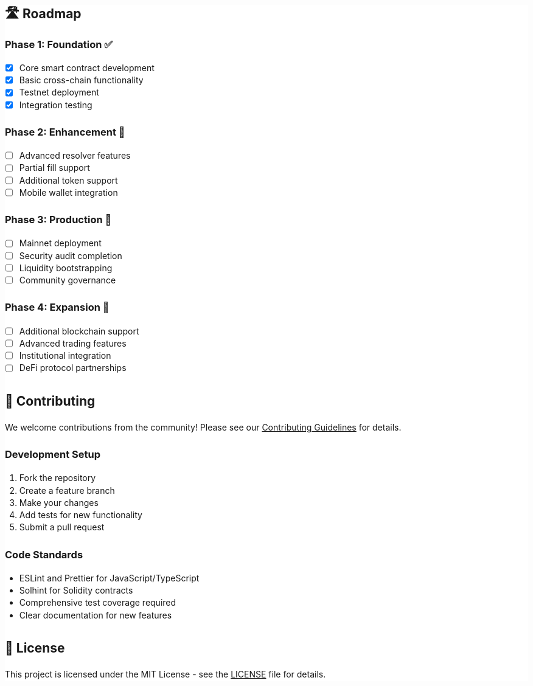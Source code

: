 ## 🛣️ Roadmap

### **Phase 1: Foundation** ✅
- [x] Core smart contract development
- [x] Basic cross-chain functionality
- [x] Testnet deployment
- [x] Integration testing

### **Phase 2: Enhancement** 🔄
- [ ] Advanced resolver features
- [ ] Partial fill support
- [ ] Additional token support
- [ ] Mobile wallet integration

### **Phase 3: Production** 📅
- [ ] Mainnet deployment
- [ ] Security audit completion
- [ ] Liquidity bootstrapping
- [ ] Community governance

### **Phase 4: Expansion** 🌟
- [ ] Additional blockchain support
- [ ] Advanced trading features
- [ ] Institutional integration
- [ ] DeFi protocol partnerships

## 🤝 Contributing

We welcome contributions from the community! Please see our [Contributing Guidelines](CONTRIBUTING.md) for details.

### **Development Setup**
1. Fork the repository
2. Create a feature branch
3. Make your changes
4. Add tests for new functionality
5. Submit a pull request

### **Code Standards**
- ESLint and Prettier for JavaScript/TypeScript
- Solhint for Solidity contracts
- Comprehensive test coverage required
- Clear documentation for new features

## 📄 License

This project is licensed under the MIT License - see the [LICENSE](LICENSE) file for details.
